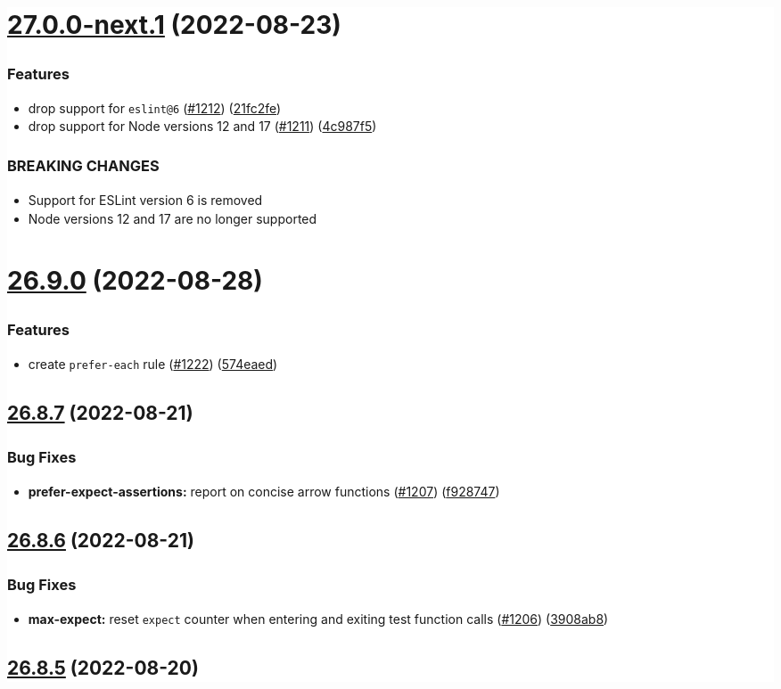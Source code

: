 # [27.0.0-next.1](https://github.com/jest-community/eslint-plugin-jest/compare/v26.8.7...v27.0.0-next.1) (2022-08-23)


### Features

* drop support for `eslint@6` ([#1212](https://github.com/jest-community/eslint-plugin-jest/issues/1212)) ([21fc2fe](https://github.com/jest-community/eslint-plugin-jest/commit/21fc2feea67a8fd9f6673fd6a1e91ca1f5bdda11))
* drop support for Node versions 12 and 17 ([#1211](https://github.com/jest-community/eslint-plugin-jest/issues/1211)) ([4c987f5](https://github.com/jest-community/eslint-plugin-jest/commit/4c987f5f566398d95584668bd2bc18bfdf438e40))


### BREAKING CHANGES

* Support for ESLint version 6 is removed
* Node versions 12 and 17 are no longer supported

# [26.9.0](https://github.com/jest-community/eslint-plugin-jest/compare/v26.8.7...v26.9.0) (2022-08-28)


### Features

* create `prefer-each` rule ([#1222](https://github.com/jest-community/eslint-plugin-jest/issues/1222)) ([574eaed](https://github.com/jest-community/eslint-plugin-jest/commit/574eaed9fafcdc4ed5624451f792c8951eb49f0a))

## [26.8.7](https://github.com/jest-community/eslint-plugin-jest/compare/v26.8.6...v26.8.7) (2022-08-21)


### Bug Fixes

* **prefer-expect-assertions:** report on concise arrow functions ([#1207](https://github.com/jest-community/eslint-plugin-jest/issues/1207)) ([f928747](https://github.com/jest-community/eslint-plugin-jest/commit/f92874783dd437108463231bf83afdb946641229))

## [26.8.6](https://github.com/jest-community/eslint-plugin-jest/compare/v26.8.5...v26.8.6) (2022-08-21)


### Bug Fixes

* **max-expect:** reset `expect` counter when entering and exiting test function calls ([#1206](https://github.com/jest-community/eslint-plugin-jest/issues/1206)) ([3908ab8](https://github.com/jest-community/eslint-plugin-jest/commit/3908ab8c4bf7453d70a5ed04e22bf3ed90834576))

## [26.8.5](https://github.com/jest-community/eslint-plugin-jest/compare/v26.8.4...v26.8.5) (2022-08-20)
